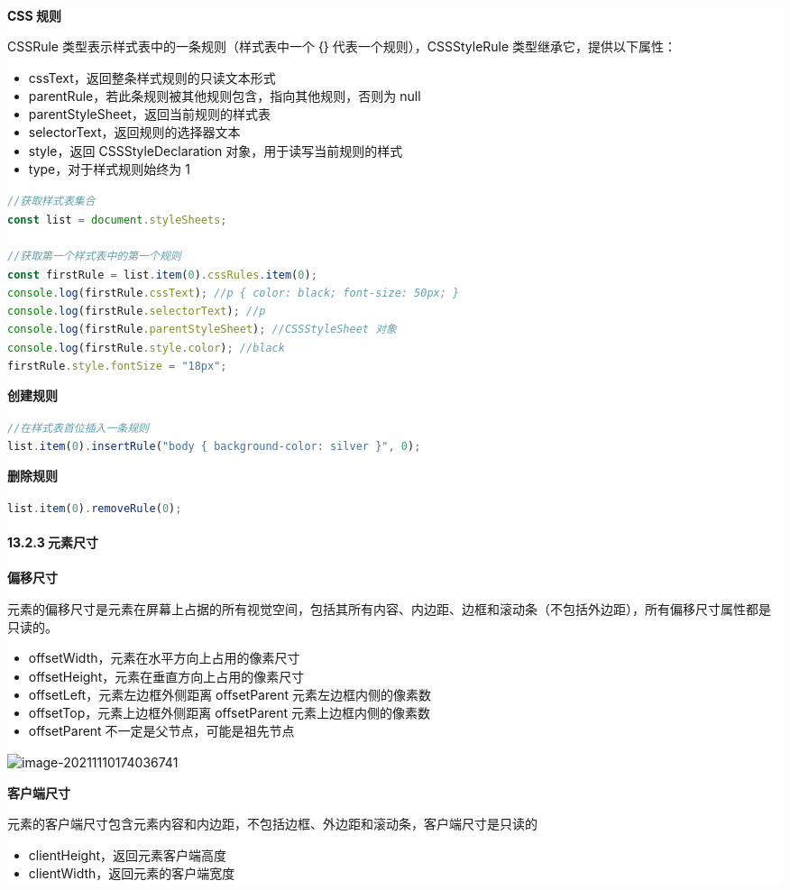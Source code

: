 **CSS 规则**

CSSRule 类型表示样式表中的一条规则（样式表中一个 {} 代表一个规则），CSSStyleRule 类型继承它，提供以下属性：

- cssText，返回整条样式规则的只读文本形式
- parentRule，若此条规则被其他规则包含，指向其他规则，否则为 null
- parentStyleSheet，返回当前规则的样式表
- selectorText，返回规则的选择器文本
- style，返回 CSSStyleDeclaration 对象，用于读写当前规则的样式
- type，对于样式规则始终为 1

```javascript
//获取样式表集合
const list = document.styleSheets; 

//获取第一个样式表中的第一个规则
const firstRule = list.item(0).cssRules.item(0); 
console.log(firstRule.cssText); //p { color: black; font-size: 50px; }
console.log(firstRule.selectorText); //p
console.log(firstRule.parentStyleSheet); //CSSStyleSheet 对象
console.log(firstRule.style.color); //black
firstRule.style.fontSize = "18px";
```

**创建规则**

```javascript
//在样式表首位插入一条规则
list.item(0).insertRule("body { background-color: silver }", 0); 
```

**删除规则**

```javascript
list.item(0).removeRule(0);
```

#### 13.2.3 元素尺寸

**偏移尺寸**

元素的偏移尺寸是元素在屏幕上占据的所有视觉空间，包括其所有内容、内边距、边框和滚动条（不包括外边距），所有偏移尺寸属性都是只读的。

- offsetWidth，元素在水平方向上占用的像素尺寸
- offsetHeight，元素在垂直方向上占用的像素尺寸
- offsetLeft，元素左边框外侧距离 offsetParent 元素左边框内侧的像素数
- offsetTop，元素上边框外侧距离 offsetParent 元素上边框内侧的像素数
- offsetParent 不一定是父节点，可能是祖先节点

![image-20211110174036741](E:\BaiduNetdiskDownload\Typora\JavaScript\13.DOM2和DOM3.assets\image-20211110174036741.png)

**客户端尺寸**

元素的客户端尺寸包含元素内容和内边距，不包括边框、外边距和滚动条，客户端尺寸是只读的

- clientHeight，返回元素客户端高度
- clientWidth，返回元素的客户端宽度
